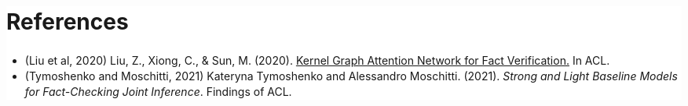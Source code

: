 
# References
* (Liu et al, 2020) Liu, Z., Xiong, C., & Sun, M. (2020). [Kernel Graph Attention Network for Fact Verification.](https://doi.org/10.18653/v1/2020.acl-main.655) In ACL.
* (Tymoshenko and Moschitti, 2021) Kateryna Tymoshenko and Alessandro Moschitti. (2021). *Strong and Light Baseline Models for Fact-Checking Joint Inference*. Findings of ACL.
